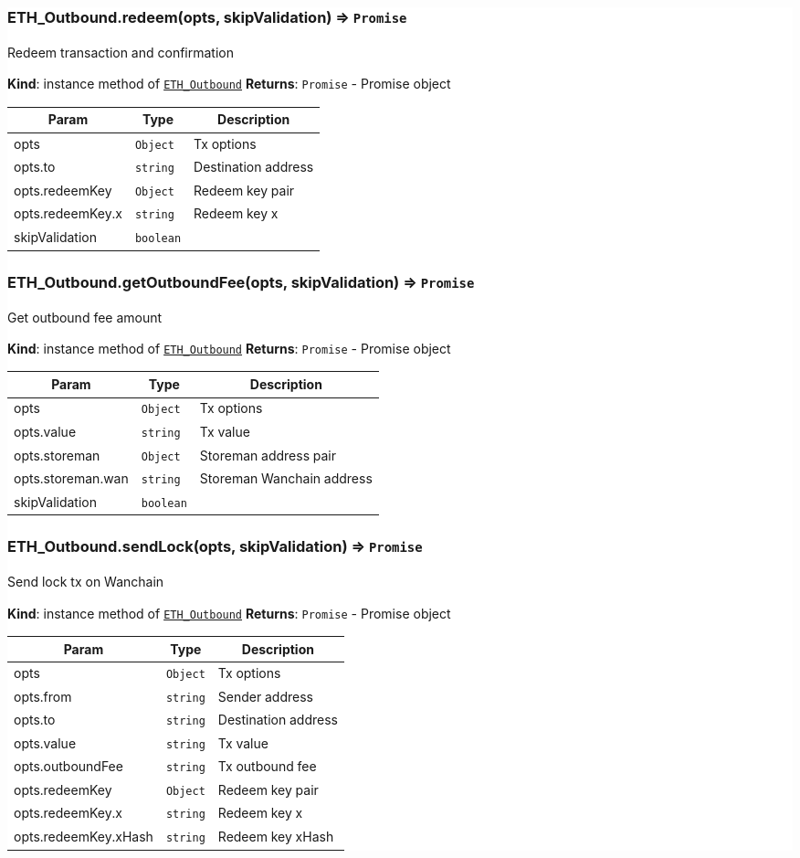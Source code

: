 <a name="ETH_Outbound+redeem"></a>

### ETH_Outbound.redeem(opts, skipValidation) ⇒ <code>Promise</code>
Redeem transaction and confirmation

**Kind**: instance method of [<code>ETH\_Outbound</code>](#ETH_Outbound)
**Returns**: <code>Promise</code> - Promise object

| Param | Type | Description |
| --- | --- | --- |
| opts | <code>Object</code> | Tx options |
| opts.to | <code>string</code> | Destination address |
| opts.redeemKey | <code>Object</code> | Redeem key pair |
| opts.redeemKey.x | <code>string</code> | Redeem key x |
| skipValidation | <code>boolean</code> |  |

<a name="ETH_Outbound+getOutboundFee"></a>

### ETH_Outbound.getOutboundFee(opts, skipValidation) ⇒ <code>Promise</code>
Get outbound fee amount

**Kind**: instance method of [<code>ETH\_Outbound</code>](#ETH_Outbound)
**Returns**: <code>Promise</code> - Promise object

| Param | Type | Description |
| --- | --- | --- |
| opts | <code>Object</code> | Tx options |
| opts.value | <code>string</code> | Tx value |
| opts.storeman | <code>Object</code> | Storeman address pair |
| opts.storeman.wan | <code>string</code> | Storeman Wanchain address |
| skipValidation | <code>boolean</code> |  |

<a name="ETH_Outbound+sendLock"></a>

### ETH_Outbound.sendLock(opts, skipValidation) ⇒ <code>Promise</code>
Send lock tx on Wanchain

**Kind**: instance method of [<code>ETH\_Outbound</code>](#ETH_Outbound)
**Returns**: <code>Promise</code> - Promise object

| Param | Type | Description |
| --- | --- | --- |
| opts | <code>Object</code> | Tx options |
| opts.from | <code>string</code> | Sender address |
| opts.to | <code>string</code> | Destination address |
| opts.value | <code>string</code> | Tx value |
| opts.outboundFee | <code>string</code> | Tx outbound fee |
| opts.redeemKey | <code>Object</code> | Redeem key pair |
| opts.redeemKey.x | <code>string</code> | Redeem key x |
| opts.redeemKey.xHash | <code>string</code> | Redeem key xHash |